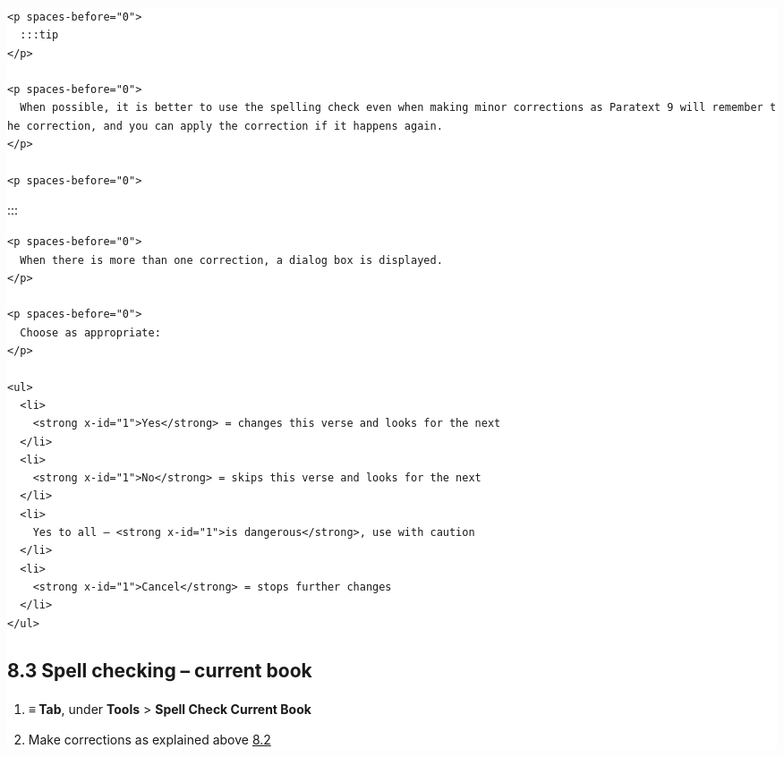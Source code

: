 </div>      
      <div className='notion-spacer' >
      </div>
    </p>
    
    <p spaces-before="0">
      :::tip
    </p>
    
    <p spaces-before="0">
      When possible, it is better to use the spelling check even when making minor corrections as Paratext 9 will remember the correction, and you can apply the correction if it happens again.
    </p>
    
    <p spaces-before="0">

:::
    </p>
    
    <p spaces-before="0">
      When there is more than one correction, a dialog box is displayed.
    </p>
    
    <p spaces-before="0">
      Choose as appropriate:
    </p>
    
    <ul>
      <li>
        <strong x-id="1">Yes</strong> = changes this verse and looks for the next
      </li>
      <li>
        <strong x-id="1">No</strong> = skips this verse and looks for the next
      </li>
      <li>
        Yes to all – <strong x-id="1">is dangerous</strong>, use with caution
      </li>
      <li>
        <strong x-id="1">Cancel</strong> = stops further changes
      </li>
    </ul>

<h2 id="8e6b30ac29584b0a89ef0fee37d20f8f" spaces-before="0">
  8.3 Spell checking – current book
</h2>

<p spaces-before="0">


<div class='notion-row'>
<div class='notion-column' style={{width: 'calc((100% - (min(32px, 4vw) * 1)) * 0.5)'}}>

1. **≡ Tab**, under **Tools** > **Spell Check Current Book**

1. Make corrections as explained above [8.2](https://manual.paratext.org/next/Training-Manual/Stage-2/SP#82mc)
